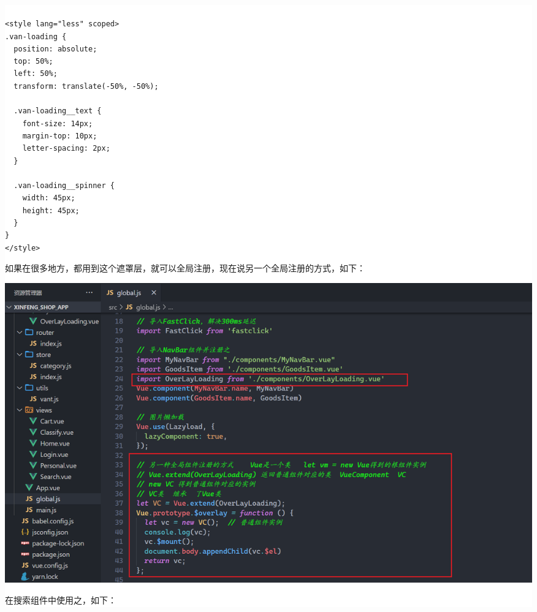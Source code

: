 ```vue

<style lang="less" scoped>
.van-loading {
  position: absolute;
  top: 50%;
  left: 50%;
  transform: translate(-50%, -50%);

  .van-loading__text {
    font-size: 14px;
    margin-top: 10px;
    letter-spacing: 2px;
  }

  .van-loading__spinner {
    width: 45px;
    height: 45px;
  }
}
</style>
```

如果在很多地方，都用到这个遮罩层，就可以全局注册，现在说另一个全局注册的方式，如下：

![1698892889056](./assets/1698892889056.png)

在搜索组件中使用之，如下：
